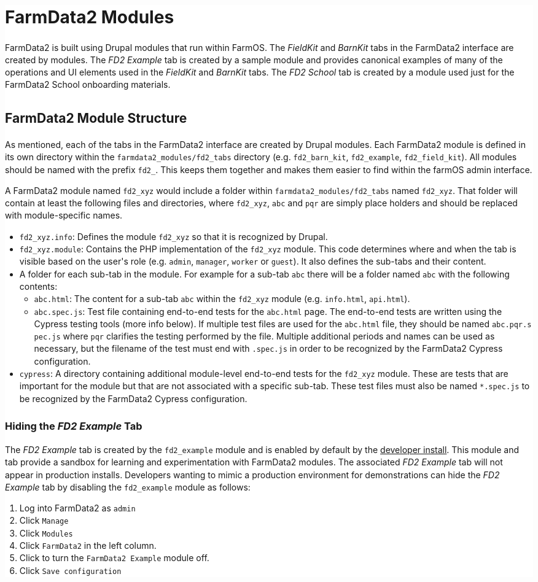 # FarmData2 Modules #



FarmData2 is built using Drupal modules that run within FarmOS. The _FieldKit_ and _BarnKit_ tabs in the FarmData2 interface are created by modules. The _FD2 Example_ tab is created by a sample module and provides canonical examples of many of the operations and UI elements used in the _FieldKit_ and _BarnKit_ tabs.  The _FD2 School_ tab is created by a module used just for the FarmData2 School onboarding materials.

## FarmData2 Module Structure ##

As mentioned, each of the tabs in the FarmData2 interface are created by Drupal modules. Each FarmData2 module is defined in its own directory within the `farmdata2_modules/fd2_tabs` directory (e.g. `fd2_barn_kit`, `fd2_example`, `fd2_field_kit`).  All modules should be named with the prefix `fd2_`. This keeps them together and makes them easier to find within the farmOS admin interface.

A FarmData2 module named `fd2_xyz` would include a folder within `farmdata2_modules/fd2_tabs` named `fd2_xyz`. That folder will contain at least the following files and directories, where `fd2_xyz`, `abc` and `pqr` are simply place holders and should be replaced with module-specific names.
- `fd2_xyz.info`: Defines the module `fd2_xyz` so that it is recognized by Drupal.
- `fd2_xyz.module`: Contains the PHP implementation of the `fd2_xyz` module. This code determines where and when the tab is visible based on the user's role (e.g. `admin`, `manager`, `worker` or `guest`). It also defines the sub-tabs and their content.
- A folder for each sub-tab in the module.  For example for a sub-tab `abc` there will be a folder named `abc` with the following contents:
  - `abc.html`: The content for a sub-tab `abc` within the `fd2_xyz` module (e.g. `info.html`, `api.html`). 
  - `abc.spec.js`: Test file containing end-to-end tests for the `abc.html` page.  The end-to-end tests are written using the Cypress testing tools (more info below). If multiple test files are used for the `abc.html` file, they should be named `abc.pqr.spec.js` where `pqr` clarifies the testing performed by the file. Multiple additional periods and names can be used as necessary, but the filename of the test must end with `.spec.js` in order to be recognized by the FarmData2 Cypress configuration.
- `cypress`: A directory containing additional module-level end-to-end tests for the `fd2_xyz` module. These are tests that are important for the module but that are not associated with a specific sub-tab. These  test files must also be named `*.spec.js` to be recognized by the FarmData2 Cypress configuration.

### Hiding the _FD2 Example_ Tab ###

The _FD2 Example_ tab is created by the `fd2_example` module and is enabled by default by the [developer install](https://github.com/DickinsonCollege/FarmData2/blob/main/INSTALL.md#developer_install). This module and tab provide a sandbox for learning and experimentation with FarmData2 modules. The associated _FD2 Example_ tab will not appear in production installs. Developers wanting to mimic a production environment for demonstrations can hide the _FD2 Example_ tab by disabling the `fd2_example` module as follows:

1. Log into FarmData2 as `admin`
1. Click `Manage`
1. Click `Modules`
1. Click `FarmData2` in the left column.
1. Click to turn the `FarmData2 Example` module off.
1. Click `Save configuration`
